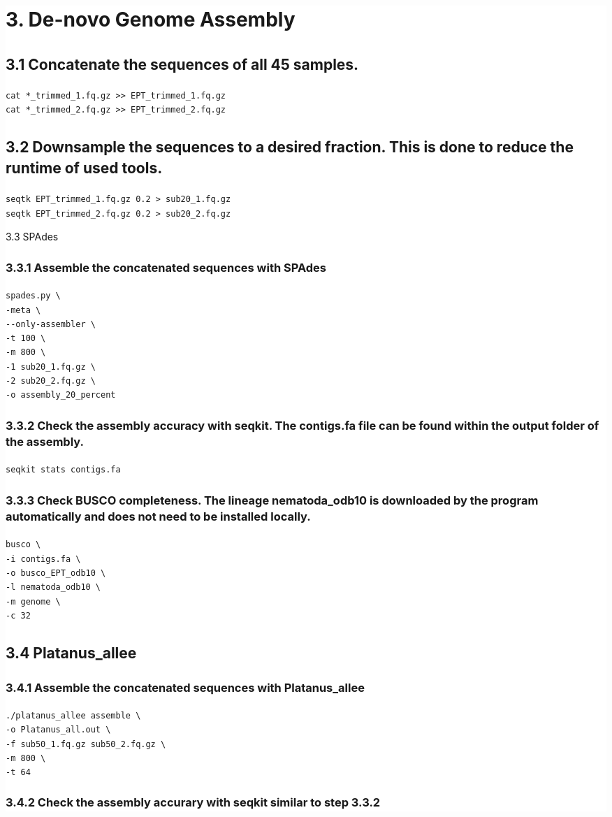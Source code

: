 <h1>3. De-novo Genome Assembly</h1>

<h2>3.1 Concatenate the sequences of all 45 samples.</h2>

```
cat *_trimmed_1.fq.gz >> EPT_trimmed_1.fq.gz
cat *_trimmed_2.fq.gz >> EPT_trimmed_2.fq.gz
```
<h2>3.2 Downsample the sequences to a desired fraction. This is done to reduce the runtime of used tools.</h2>

```
seqtk EPT_trimmed_1.fq.gz 0.2 > sub20_1.fq.gz
seqtk EPT_trimmed_2.fq.gz 0.2 > sub20_2.fq.gz
```
</h2>3.3 SPAdes</h2> 

<h3>3.3.1 Assemble the concatenated sequences with SPAdes</h3>

```
spades.py \
-meta \
--only-assembler \
-t 100 \
-m 800 \
-1 sub20_1.fq.gz \
-2 sub20_2.fq.gz \
-o assembly_20_percent
```
<h3>3.3.2 Check the assembly accuracy with seqkit. The contigs.fa file can be found within the output folder of the assembly.</h3>

```
seqkit stats contigs.fa
```

<h3>3.3.3 Check BUSCO completeness. The lineage nematoda_odb10 is downloaded by the program automatically and does not need to be installed locally.</h3>

```
busco \
-i contigs.fa \
-o busco_EPT_odb10 \
-l nematoda_odb10 \
-m genome \
-c 32
```

<h2>3.4 Platanus_allee</h2>

<h3>3.4.1 Assemble the concatenated sequences with Platanus_allee</h3>

```
./platanus_allee assemble \
-o Platanus_all.out \
-f sub50_1.fq.gz sub50_2.fq.gz \
-m 800 \
-t 64
```
<h3>3.4.2 Check the assembly accurary with seqkit similar to step 3.3.2</h3>

